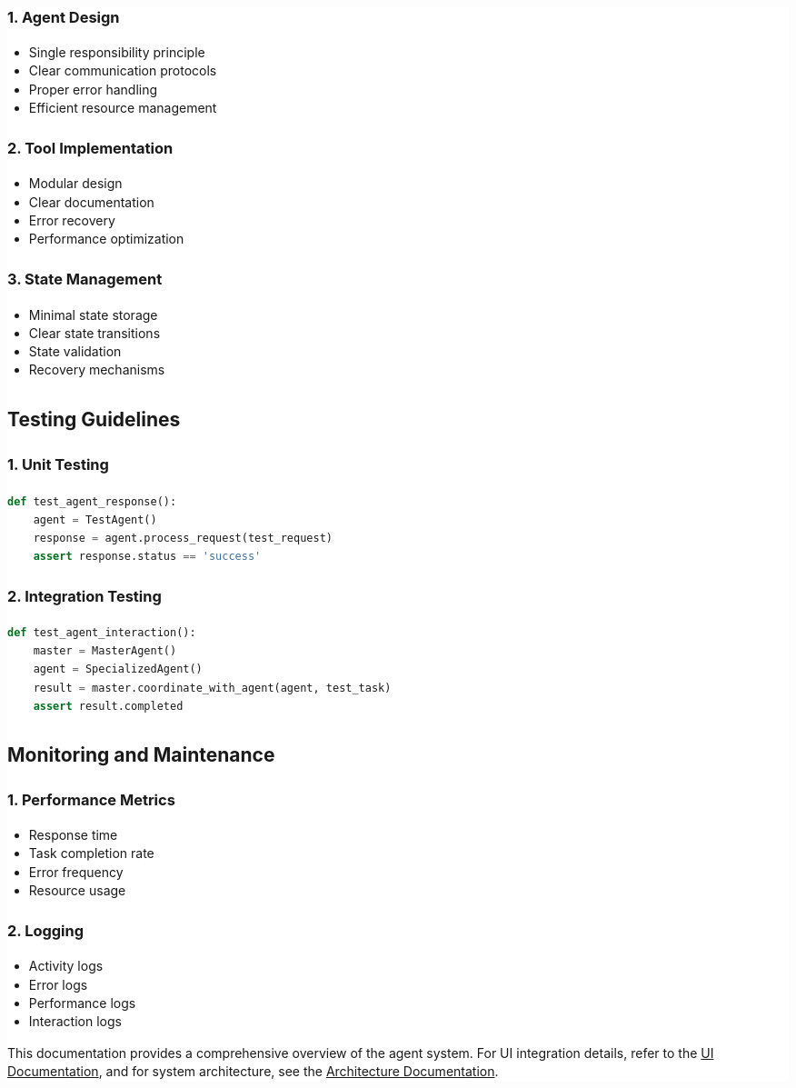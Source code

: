 ### 1. Agent Design
- Single responsibility principle
- Clear communication protocols
- Proper error handling
- Efficient resource management

### 2. Tool Implementation
- Modular design
- Clear documentation
- Error recovery
- Performance optimization

### 3. State Management
- Minimal state storage
- Clear state transitions
- State validation
- Recovery mechanisms

## Testing Guidelines

### 1. Unit Testing
```python
def test_agent_response():
    agent = TestAgent()
    response = agent.process_request(test_request)
    assert response.status == 'success'
```

### 2. Integration Testing
```python
def test_agent_interaction():
    master = MasterAgent()
    agent = SpecializedAgent()
    result = master.coordinate_with_agent(agent, test_task)
    assert result.completed
```

## Monitoring and Maintenance

### 1. Performance Metrics
- Response time
- Task completion rate
- Error frequency
- Resource usage

### 2. Logging
- Activity logs
- Error logs
- Performance logs
- Interaction logs

This documentation provides a comprehensive overview of the agent system. For UI integration details, refer to the [UI Documentation](ui.md), and for system architecture, see the [Architecture Documentation](architecture.md).
